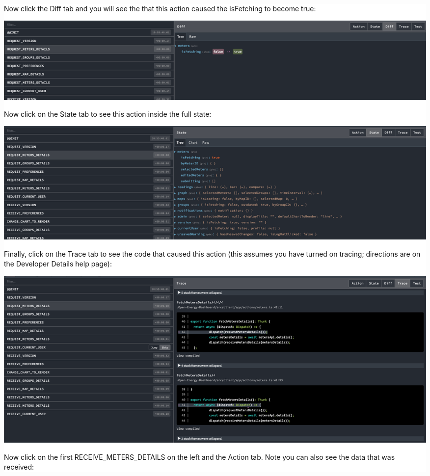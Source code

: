 Now click the Diff tab and you will see the that this action caused the isFetching to become true:

![Redux Diff for REQUEST_METERS_DETAILS](requestDiff.png)

Now click on the State tab to see this action inside the full state:

![Redux State for REQUEST_METERS_DETAILS](requestState.png)

Finally, click on the Trace tab to see the code that caused this action (this assumes you have turned on tracing; directions are on the Developer Details help page):

![Redux Trace for REQUEST_METERS_DETAILS](requestTrace.png)

Now click on the first RECEIVE_METERS_DETAILS on the left and the Action tab. Note you can also see the data that was received:
